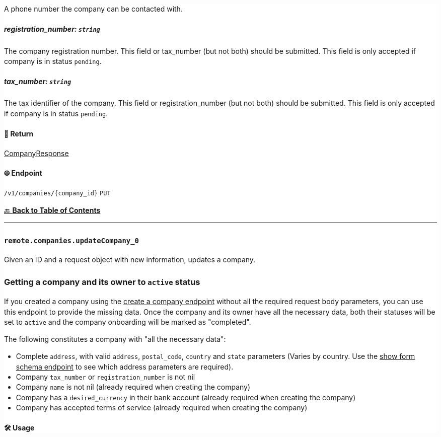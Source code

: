 A phone number the company can be contacted with.

##### registration_number: `string`<a id="registration_number-string"></a>

The company registration number. This field or tax_number (but not both) should be submitted.  This field is only accepted if company is in status `pending`. 

##### tax_number: `string`<a id="tax_number-string"></a>

  The tax identifier of the company. This field or registration_number (but not both) should be submitted.    This field is only accepted if company is in status `pending`. 

#### 🔄 Return<a id="🔄-return"></a>

[CompanyResponse](./models/company-response.ts)

#### 🌐 Endpoint<a id="🌐-endpoint"></a>

`/v1/companies/{company_id}` `PUT`

[🔙 **Back to Table of Contents**](#table-of-contents)

---


### `remote.companies.updateCompany_0`<a id="remotecompaniesupdatecompany_0"></a>

Given an ID and a request object with new information, updates a company.

### Getting a company and its owner to `active` status<a id="getting-a-company-and-its-owner-to-active-status"></a>
If you created a company using the
[create a company endpoint](https://gateway.remote.com/v1/docs/openapi.html) without all the required
request body parameters, you can use this endpoint to provide the missing data. Once the company
and its owner have all the necessary data, both their statuses will be set to `active` and the company
onboarding will be marked as "completed".

The following constitutes a company with "all the necessary data":
* Complete `address`, with valid `address`, `postal_code`, `country` and `state` parameters (Varies by country. Use the
[show form schema endpoint](https://gateway.remote.com/v1/docs/openapi.html) to see which address parameters
are required).
* Company `tax_number` or `registration_number` is not nil
* Company `name` is not nil (already required when creating the company)
* Company has a `desired_currency` in their bank account (already required when creating the company)
* Company has accepted terms of service (already required when creating the company)


#### 🛠️ Usage<a id="🛠️-usage"></a>
